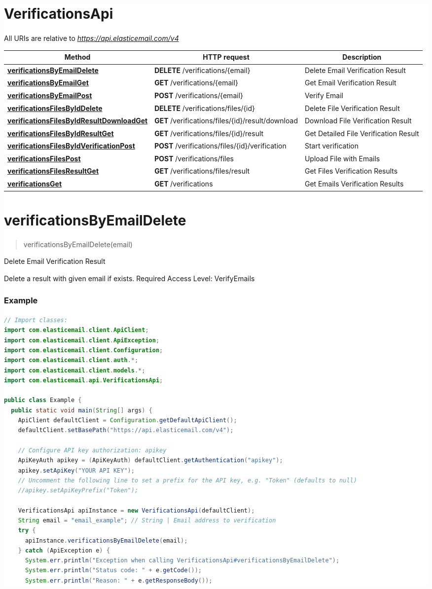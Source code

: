 # VerificationsApi

All URIs are relative to *https://api.elasticemail.com/v4*

| Method | HTTP request | Description |
|------------- | ------------- | -------------|
| [**verificationsByEmailDelete**](VerificationsApi.md#verificationsByEmailDelete) | **DELETE** /verifications/{email} | Delete Email Verification Result |
| [**verificationsByEmailGet**](VerificationsApi.md#verificationsByEmailGet) | **GET** /verifications/{email} | Get Email Verification Result |
| [**verificationsByEmailPost**](VerificationsApi.md#verificationsByEmailPost) | **POST** /verifications/{email} | Verify Email |
| [**verificationsFilesByIdDelete**](VerificationsApi.md#verificationsFilesByIdDelete) | **DELETE** /verifications/files/{id} | Delete File Verification Result |
| [**verificationsFilesByIdResultDownloadGet**](VerificationsApi.md#verificationsFilesByIdResultDownloadGet) | **GET** /verifications/files/{id}/result/download | Download File Verification Result |
| [**verificationsFilesByIdResultGet**](VerificationsApi.md#verificationsFilesByIdResultGet) | **GET** /verifications/files/{id}/result | Get Detailed File Verification Result |
| [**verificationsFilesByIdVerificationPost**](VerificationsApi.md#verificationsFilesByIdVerificationPost) | **POST** /verifications/files/{id}/verification | Start verification |
| [**verificationsFilesPost**](VerificationsApi.md#verificationsFilesPost) | **POST** /verifications/files | Upload File with Emails |
| [**verificationsFilesResultGet**](VerificationsApi.md#verificationsFilesResultGet) | **GET** /verifications/files/result | Get Files Verification Results |
| [**verificationsGet**](VerificationsApi.md#verificationsGet) | **GET** /verifications | Get Emails Verification Results |


<a id="verificationsByEmailDelete"></a>
# **verificationsByEmailDelete**
> verificationsByEmailDelete(email)

Delete Email Verification Result

Delete a result with given email if exists. Required Access Level: VerifyEmails

### Example
```java
// Import classes:
import com.elasticemail.client.ApiClient;
import com.elasticemail.client.ApiException;
import com.elasticemail.client.Configuration;
import com.elasticemail.client.auth.*;
import com.elasticemail.client.models.*;
import com.elasticemail.api.VerificationsApi;

public class Example {
  public static void main(String[] args) {
    ApiClient defaultClient = Configuration.getDefaultApiClient();
    defaultClient.setBasePath("https://api.elasticemail.com/v4");
    
    // Configure API key authorization: apikey
    ApiKeyAuth apikey = (ApiKeyAuth) defaultClient.getAuthentication("apikey");
    apikey.setApiKey("YOUR API KEY");
    // Uncomment the following line to set a prefix for the API key, e.g. "Token" (defaults to null)
    //apikey.setApiKeyPrefix("Token");

    VerificationsApi apiInstance = new VerificationsApi(defaultClient);
    String email = "email_example"; // String | Email address to verification
    try {
      apiInstance.verificationsByEmailDelete(email);
    } catch (ApiException e) {
      System.err.println("Exception when calling VerificationsApi#verificationsByEmailDelete");
      System.err.println("Status code: " + e.getCode());
      System.err.println("Reason: " + e.getResponseBody());
```